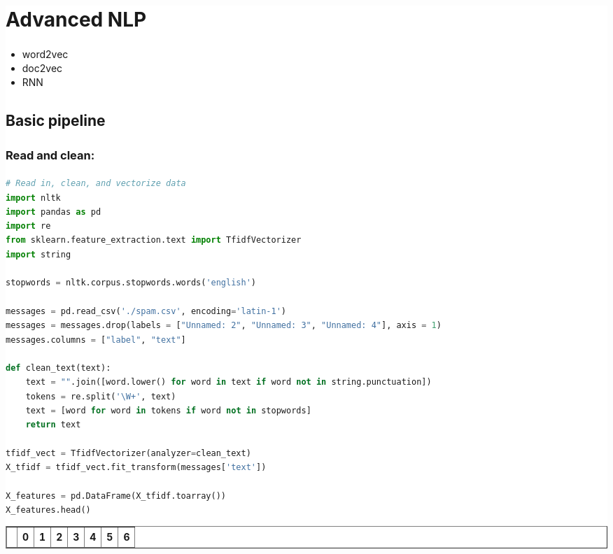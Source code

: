# Advanced NLP
- word2vec
- doc2vec
- RNN

## Basic pipeline

### Read and clean:


```python
# Read in, clean, and vectorize data
import nltk
import pandas as pd
import re
from sklearn.feature_extraction.text import TfidfVectorizer
import string

stopwords = nltk.corpus.stopwords.words('english')

messages = pd.read_csv('./spam.csv', encoding='latin-1')
messages = messages.drop(labels = ["Unnamed: 2", "Unnamed: 3", "Unnamed: 4"], axis = 1)
messages.columns = ["label", "text"]

def clean_text(text):
    text = "".join([word.lower() for word in text if word not in string.punctuation])
    tokens = re.split('\W+', text)
    text = [word for word in tokens if word not in stopwords]
    return text

tfidf_vect = TfidfVectorizer(analyzer=clean_text)
X_tfidf = tfidf_vect.fit_transform(messages['text'])

X_features = pd.DataFrame(X_tfidf.toarray())
X_features.head()
```




<div>
<style scoped>
    .dataframe tbody tr th:only-of-type {
        vertical-align: middle;
    }

    .dataframe tbody tr th {
        vertical-align: top;
    }

    .dataframe thead th {
        text-align: right;
    }
</style>
<table border="1" class="dataframe">
  <thead>
    <tr style="text-align: right;">
      <th></th>
      <th>0</th>
      <th>1</th>
      <th>2</th>
      <th>3</th>
      <th>4</th>
      <th>5</th>
      <th>6</th>